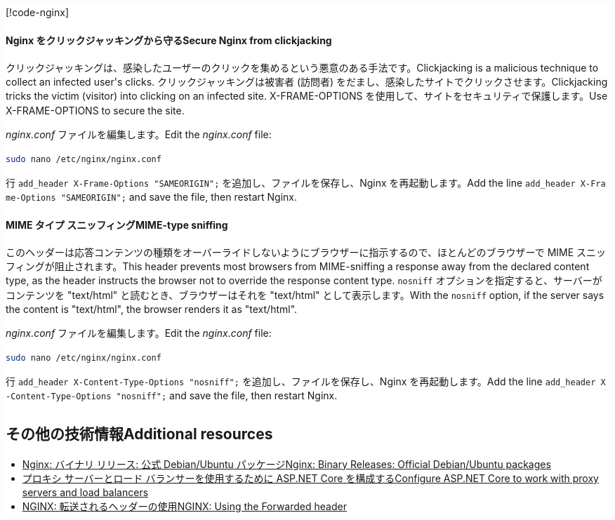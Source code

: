 [!code-nginx[](linux-nginx/nginx.conf?highlight=2)]

#### <a name="secure-nginx-from-clickjacking"></a><span data-ttu-id="1617a-254">Nginx をクリックジャッキングから守る</span><span class="sxs-lookup"><span data-stu-id="1617a-254">Secure Nginx from clickjacking</span></span>
<span data-ttu-id="1617a-255">クリックジャッキングは、感染したユーザーのクリックを集めるという悪意のある手法です。</span><span class="sxs-lookup"><span data-stu-id="1617a-255">Clickjacking is a malicious technique to collect an infected user's clicks.</span></span> <span data-ttu-id="1617a-256">クリックジャッキングは被害者 (訪問者) をだまし、感染したサイトでクリックさせます。</span><span class="sxs-lookup"><span data-stu-id="1617a-256">Clickjacking tricks the victim (visitor) into clicking on an infected site.</span></span> <span data-ttu-id="1617a-257">X-FRAME-OPTIONS を使用して、サイトをセキュリティで保護します。</span><span class="sxs-lookup"><span data-stu-id="1617a-257">Use X-FRAME-OPTIONS to secure the site.</span></span>

<span data-ttu-id="1617a-258">*nginx.conf* ファイルを編集します。</span><span class="sxs-lookup"><span data-stu-id="1617a-258">Edit the *nginx.conf* file:</span></span>

```bash
sudo nano /etc/nginx/nginx.conf
```

<span data-ttu-id="1617a-259">行 `add_header X-Frame-Options "SAMEORIGIN";` を追加し、ファイルを保存し、Nginx を再起動します。</span><span class="sxs-lookup"><span data-stu-id="1617a-259">Add the line `add_header X-Frame-Options "SAMEORIGIN";` and save the file, then restart Nginx.</span></span>

#### <a name="mime-type-sniffing"></a><span data-ttu-id="1617a-260">MIME タイプ スニッフィング</span><span class="sxs-lookup"><span data-stu-id="1617a-260">MIME-type sniffing</span></span>

<span data-ttu-id="1617a-261">このヘッダーは応答コンテンツの種類をオーバーライドしないようにブラウザーに指示するので、ほとんどのブラウザーで MIME スニッフィングが阻止されます。</span><span class="sxs-lookup"><span data-stu-id="1617a-261">This header prevents most browsers from MIME-sniffing a response away from the declared content type, as the header instructs the browser not to override the response content type.</span></span> <span data-ttu-id="1617a-262">`nosniff` オプションを指定すると、サーバーがコンテンツを "text/html" と読むとき、ブラウザーはそれを "text/html" として表示します。</span><span class="sxs-lookup"><span data-stu-id="1617a-262">With the `nosniff` option, if the server says the content is "text/html", the browser renders it as "text/html".</span></span>

<span data-ttu-id="1617a-263">*nginx.conf* ファイルを編集します。</span><span class="sxs-lookup"><span data-stu-id="1617a-263">Edit the *nginx.conf* file:</span></span>

```bash
sudo nano /etc/nginx/nginx.conf
```

<span data-ttu-id="1617a-264">行 `add_header X-Content-Type-Options "nosniff";` を追加し、ファイルを保存し、Nginx を再起動します。</span><span class="sxs-lookup"><span data-stu-id="1617a-264">Add the line `add_header X-Content-Type-Options "nosniff";` and save the file, then restart Nginx.</span></span>

## <a name="additional-resources"></a><span data-ttu-id="1617a-265">その他の技術情報</span><span class="sxs-lookup"><span data-stu-id="1617a-265">Additional resources</span></span>

* [<span data-ttu-id="1617a-266">Nginx: バイナリ リリース: 公式 Debian/Ubuntu パッケージ</span><span class="sxs-lookup"><span data-stu-id="1617a-266">Nginx: Binary Releases: Official Debian/Ubuntu packages</span></span>](https://www.nginx.com/resources/wiki/start/topics/tutorials/install/#official-debian-ubuntu-packages)
* [<span data-ttu-id="1617a-267">プロキシ サーバーとロード バランサーを使用するために ASP.NET Core を構成する</span><span class="sxs-lookup"><span data-stu-id="1617a-267">Configure ASP.NET Core to work with proxy servers and load balancers</span></span>](xref:host-and-deploy/proxy-load-balancer)
* [<span data-ttu-id="1617a-268">NGINX: 転送されるヘッダーの使用</span><span class="sxs-lookup"><span data-stu-id="1617a-268">NGINX: Using the Forwarded header</span></span>](https://www.nginx.com/resources/wiki/start/topics/examples/forwarded/)
